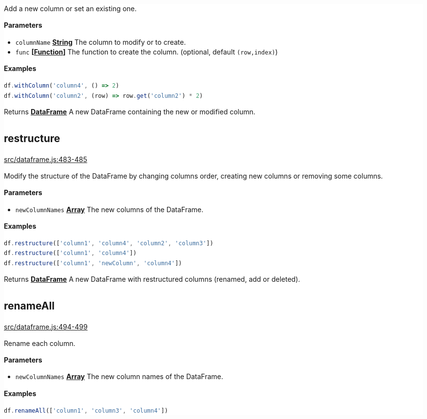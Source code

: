 Add a new column or set an existing one.

**Parameters**

-   `columnName` **[String](https://developer.mozilla.org/en-US/docs/Web/JavaScript/Reference/Global_Objects/String)** The column to modify or to create.
-   `func` **\[[Function](https://developer.mozilla.org/en-US/docs/Web/JavaScript/Reference/Statements/function)]** The function to create the column. (optional, default `(row,index)`)

**Examples**

```javascript
df.withColumn('column4', () => 2)
df.withColumn('column2', (row) => row.get('column2') * 2)
```

Returns **[DataFrame](#dataframe)** A new DataFrame containing the new or modified column.

## restructure

[src/dataframe.js:483-485](https://github.com/Gmousse/dataframe-js/blob/d2a5439255ea5c8fc1cd441f04e4af9ef1f16260/src/dataframe.js#L483-L485 "Source code on GitHub")

Modify the structure of the DataFrame by changing columns order, creating new columns or removing some columns.

**Parameters**

-   `newColumnNames` **[Array](https://developer.mozilla.org/en-US/docs/Web/JavaScript/Reference/Global_Objects/Array)** The new columns of the DataFrame.

**Examples**

```javascript
df.restructure(['column1', 'column4', 'column2', 'column3'])
df.restructure(['column1', 'column4'])
df.restructure(['column1', 'newColumn', 'column4'])
```

Returns **[DataFrame](#dataframe)** A new DataFrame with restructured columns (renamed, add or deleted).

## renameAll

[src/dataframe.js:494-499](https://github.com/Gmousse/dataframe-js/blob/d2a5439255ea5c8fc1cd441f04e4af9ef1f16260/src/dataframe.js#L494-L499 "Source code on GitHub")

Rename each column.

**Parameters**

-   `newColumnNames` **[Array](https://developer.mozilla.org/en-US/docs/Web/JavaScript/Reference/Global_Objects/Array)** The new column names of the DataFrame.

**Examples**

```javascript
df.renameAll(['column1', 'column3', 'column4'])
```
